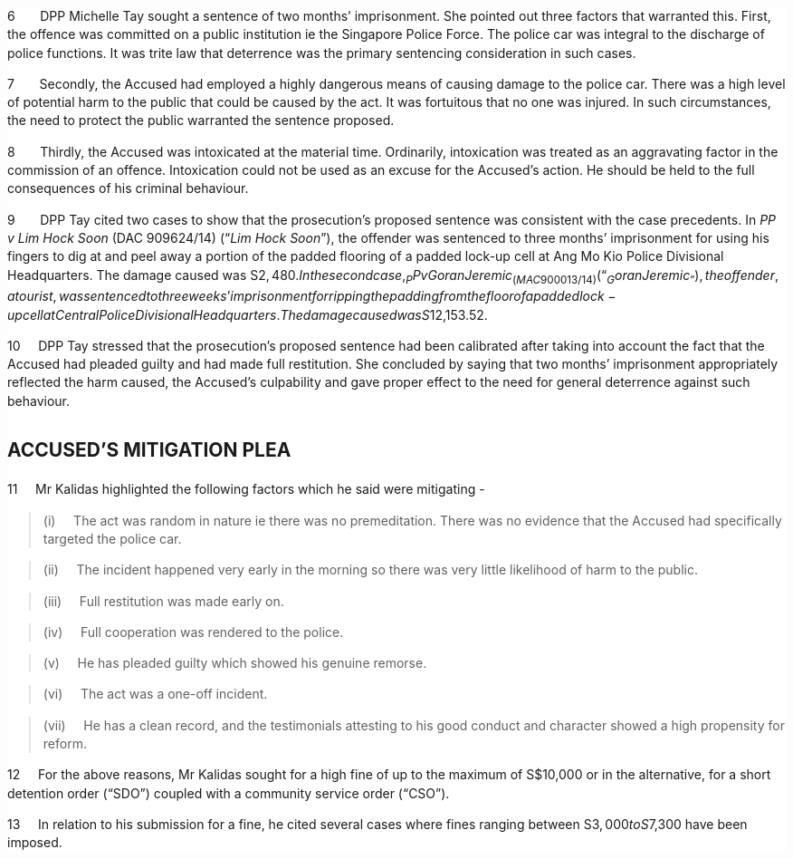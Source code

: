 6       DPP Michelle Tay sought a sentence of two months’ imprisonment. She pointed out three factors that warranted this. First, the offence was committed on a public institution ie the Singapore Police Force. The police car was integral to the discharge of police functions. It was trite law that deterrence was the primary sentencing consideration in such cases.

7       Secondly, the Accused had employed a highly dangerous means of causing damage to the police car. There was a high level of potential harm to the public that could be caused by the act. It was fortuitous that no one was injured. In such circumstances, the need to protect the public warranted the sentence proposed.

8       Thirdly, the Accused was intoxicated at the material time. Ordinarily, intoxication was treated as an aggravating factor in the commission of an offence. Intoxication could not be used as an excuse for the Accused’s action. He should be held to the full consequences of his criminal behaviour.

9       DPP Tay cited two cases to show that the prosecution’s proposed sentence was consistent with the case precedents. In _PP v Lim Hock Soon_ (DAC 909624/14) (“_Lim Hock Soon_”), the offender was sentenced to three months’ imprisonment for using his fingers to dig at and peel away a portion of the padded flooring of a padded lock-up cell at Ang Mo Kio Police Divisional Headquarters. The damage caused was S$2,480. In the second case, _PP v Goran Jeremic_ (MAC 900013/14)(“_Goran Jeremic_”), the offender, a tourist, was sentenced to three weeks’ imprisonment for ripping the padding from the floor of a padded lock-up cell at Central Police Divisional Headquarters. The damage caused was S$12,153.52.

10     DPP Tay stressed that the prosecution’s proposed sentence had been calibrated after taking into account the fact that the Accused had pleaded guilty and had made full restitution. She concluded by saying that two months’ imprisonment appropriately reflected the harm caused, the Accused’s culpability and gave proper effect to the need for general deterrence against such behaviour.

## ACCUSED’S MITIGATION PLEA

11     Mr Kalidas highlighted the following factors which he said were mitigating -

> (i)     The act was random in nature ie there was no premeditation. There was no evidence that the Accused had specifically targeted the police car.

> (ii)     The incident happened very early in the morning so there was very little likelihood of harm to the public.

> (iii)     Full restitution was made early on.

> (iv)     Full cooperation was rendered to the police.

> (v)     He has pleaded guilty which showed his genuine remorse.

> (vi)     The act was a one-off incident.

> (vii)     He has a clean record, and the testimonials attesting to his good conduct and character showed a high propensity for reform.

12     For the above reasons, Mr Kalidas sought for a high fine of up to the maximum of S$10,000 or in the alternative, for a short detention order (“SDO”) coupled with a community service order (“CSO”).

13     In relation to his submission for a fine, he cited several cases where fines ranging between S$3,000 to S$7,300 have been imposed.
